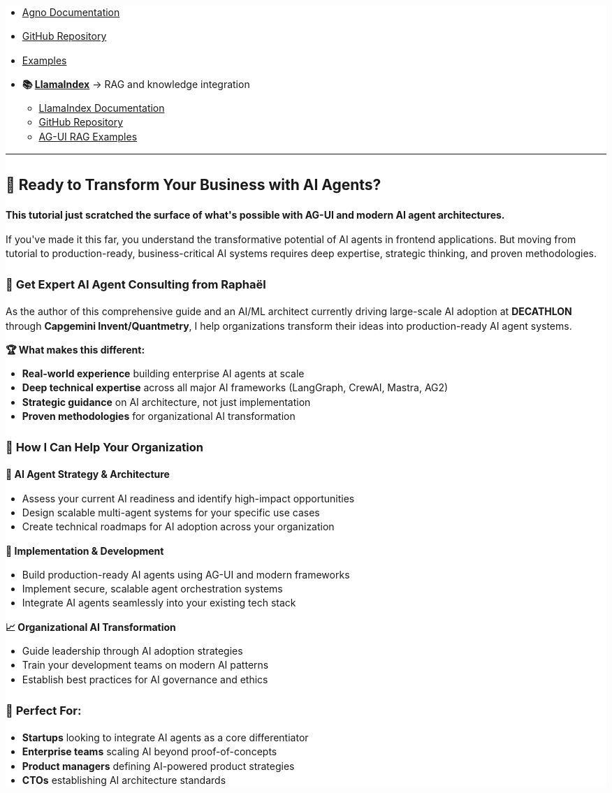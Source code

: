   - [Agno Documentation](https://github.com/agno-oss/agno)
  - [GitHub Repository](https://github.com/agno-oss/agno)
  - [Examples](https://github.com/agno-oss/agno/tree/main/examples)

- **📚 [LlamaIndex](https://www.llamaindex.ai/)** → RAG and knowledge integration
  - [LlamaIndex Documentation](https://docs.llamaindex.ai/)
  - [GitHub Repository](https://github.com/run-llama/llama_index)
  - [AG-UI RAG Examples](https://docs.ag-ui.com/llamaindex)

---

## 🚀 Ready to Transform Your Business with AI Agents?

**This tutorial just scratched the surface of what's possible with AG-UI and modern AI agent architectures.**

If you've made it this far, you understand the transformative potential of AI agents in frontend applications. But moving from tutorial to production-ready, business-critical AI systems requires deep expertise, strategic thinking, and proven methodologies.

### 🎯 **Get Expert AI Agent Consulting from Raphaël**

As the author of this comprehensive guide and an AI/ML architect currently driving large-scale AI adoption at **DECATHLON** through **Capgemini Invent/Quantmetry**, I help organizations transform their ideas into production-ready AI agent systems.

**🏆 What makes this different:**

- **Real-world experience** building enterprise AI agents at scale
- **Deep technical expertise** across all major AI frameworks (LangGraph, CrewAI, Mastra, AG2)
- **Strategic guidance** on AI architecture, not just implementation
- **Proven methodologies** for organizational AI transformation

### 💼 **How I Can Help Your Organization**

**🚀 AI Agent Strategy & Architecture**

- Assess your current AI readiness and identify high-impact opportunities
- Design scalable multi-agent systems for your specific use cases
- Create technical roadmaps for AI adoption across your organization

**🔧 Implementation & Development**

- Build production-ready AI agents using AG-UI and modern frameworks
- Implement secure, scalable agent orchestration systems
- Integrate AI agents seamlessly into your existing tech stack

**📈 Organizational AI Transformation**

- Guide leadership through AI adoption strategies
- Train your development teams on modern AI patterns
- Establish best practices for AI governance and ethics

### 🎯 **Perfect For:**

- **Startups** looking to integrate AI agents as a core differentiator
- **Enterprise teams** scaling AI beyond proof-of-concepts
- **Product managers** defining AI-powered product strategies
- **CTOs** establishing AI architecture standards
